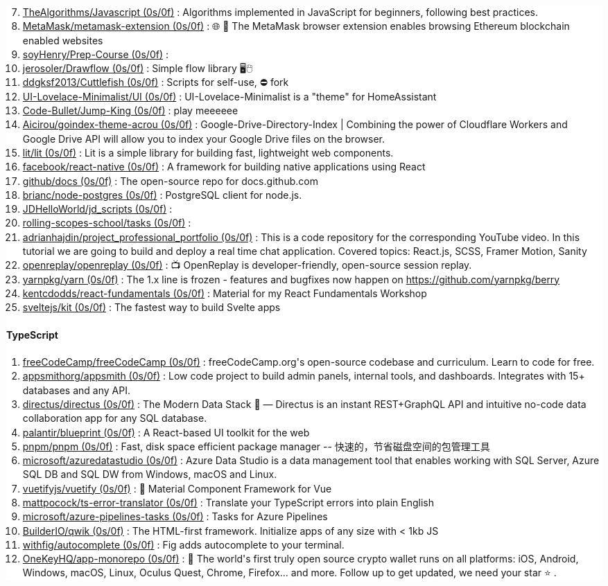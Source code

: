 7. [TheAlgorithms/Javascript (0s/0f)](https://github.com/TheAlgorithms/Javascript) : Algorithms implemented in JavaScript for beginners, following best practices.
8. [MetaMask/metamask-extension (0s/0f)](https://github.com/MetaMask/metamask-extension) : 🌐 🔌 The MetaMask browser extension enables browsing Ethereum blockchain enabled websites
9. [soyHenry/Prep-Course (0s/0f)](https://github.com/soyHenry/Prep-Course) : 
10. [jerosoler/Drawflow (0s/0f)](https://github.com/jerosoler/Drawflow) : Simple flow library 🖥️🖱️
11. [ddgksf2013/Cuttlefish (0s/0f)](https://github.com/ddgksf2013/Cuttlefish) : Scripts for self-use, ⛔️ fork
12. [UI-Lovelace-Minimalist/UI (0s/0f)](https://github.com/UI-Lovelace-Minimalist/UI) : UI-Lovelace-Minimalist is a "theme" for HomeAssistant
13. [Code-Bullet/Jump-King (0s/0f)](https://github.com/Code-Bullet/Jump-King) : play meeeeee
14. [Aicirou/goindex-theme-acrou (0s/0f)](https://github.com/Aicirou/goindex-theme-acrou) : Google-Drive-Directory-Index | Combining the power of Cloudflare Workers and Google Drive API will allow you to index your Google Drive files on the browser.
15. [lit/lit (0s/0f)](https://github.com/lit/lit) : Lit is a simple library for building fast, lightweight web components.
16. [facebook/react-native (0s/0f)](https://github.com/facebook/react-native) : A framework for building native applications using React
17. [github/docs (0s/0f)](https://github.com/github/docs) : The open-source repo for docs.github.com
18. [brianc/node-postgres (0s/0f)](https://github.com/brianc/node-postgres) : PostgreSQL client for node.js.
19. [JDHelloWorld/jd_scripts (0s/0f)](https://github.com/JDHelloWorld/jd_scripts) : 
20. [rolling-scopes-school/tasks (0s/0f)](https://github.com/rolling-scopes-school/tasks) : 
21. [adrianhajdin/project_professional_portfolio (0s/0f)](https://github.com/adrianhajdin/project_professional_portfolio) : This is a code repository for the corresponding YouTube video. In this tutorial we are going to build and deploy a real time chat application. Covered topics: React.js, SCSS, Framer Motion, Sanity
22. [openreplay/openreplay (0s/0f)](https://github.com/openreplay/openreplay) : 📺 OpenReplay is developer-friendly, open-source session replay.
23. [yarnpkg/yarn (0s/0f)](https://github.com/yarnpkg/yarn) : The 1.x line is frozen - features and bugfixes now happen on https://github.com/yarnpkg/berry
24. [kentcdodds/react-fundamentals (0s/0f)](https://github.com/kentcdodds/react-fundamentals) : Material for my React Fundamentals Workshop
25. [sveltejs/kit (0s/0f)](https://github.com/sveltejs/kit) : The fastest way to build Svelte apps

#### TypeScript
1. [freeCodeCamp/freeCodeCamp (0s/0f)](https://github.com/freeCodeCamp/freeCodeCamp) : freeCodeCamp.org's open-source codebase and curriculum. Learn to code for free.
2. [appsmithorg/appsmith (0s/0f)](https://github.com/appsmithorg/appsmith) : Low code project to build admin panels, internal tools, and dashboards. Integrates with 15+ databases and any API.
3. [directus/directus (0s/0f)](https://github.com/directus/directus) : The Modern Data Stack 🐰 — Directus is an instant REST+GraphQL API and intuitive no-code data collaboration app for any SQL database.
4. [palantir/blueprint (0s/0f)](https://github.com/palantir/blueprint) : A React-based UI toolkit for the web
5. [pnpm/pnpm (0s/0f)](https://github.com/pnpm/pnpm) : Fast, disk space efficient package manager -- 快速的，节省磁盘空间的包管理工具
6. [microsoft/azuredatastudio (0s/0f)](https://github.com/microsoft/azuredatastudio) : Azure Data Studio is a data management tool that enables working with SQL Server, Azure SQL DB and SQL DW from Windows, macOS and Linux.
7. [vuetifyjs/vuetify (0s/0f)](https://github.com/vuetifyjs/vuetify) : 🐉 Material Component Framework for Vue
8. [mattpocock/ts-error-translator (0s/0f)](https://github.com/mattpocock/ts-error-translator) : Translate your TypeScript errors into plain English
9. [microsoft/azure-pipelines-tasks (0s/0f)](https://github.com/microsoft/azure-pipelines-tasks) : Tasks for Azure Pipelines
10. [BuilderIO/qwik (0s/0f)](https://github.com/BuilderIO/qwik) : The HTML-first framework. Initialize apps of any size with < 1kb JS
11. [withfig/autocomplete (0s/0f)](https://github.com/withfig/autocomplete) : Fig adds autocomplete to your terminal.
12. [OneKeyHQ/app-monorepo (0s/0f)](https://github.com/OneKeyHQ/app-monorepo) : 🔑 The world's first truly open source crypto wallet runs on all platforms: iOS, Android, Windows, macOS, Linux, Oculus Quest, Chrome, Firefox... and more. Follow up to get updated, we need your star ⭐️ .